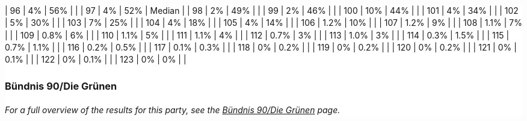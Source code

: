 | 96 | 4% | 56% |  |
| 97 | 4% | 52% | Median |
| 98 | 2% | 49% |  |
| 99 | 2% | 46% |  |
| 100 | 10% | 44% |  |
| 101 | 4% | 34% |  |
| 102 | 5% | 30% |  |
| 103 | 7% | 25% |  |
| 104 | 4% | 18% |  |
| 105 | 4% | 14% |  |
| 106 | 1.2% | 10% |  |
| 107 | 1.2% | 9% |  |
| 108 | 1.1% | 7% |  |
| 109 | 0.8% | 6% |  |
| 110 | 1.1% | 5% |  |
| 111 | 1.1% | 4% |  |
| 112 | 0.7% | 3% |  |
| 113 | 1.0% | 3% |  |
| 114 | 0.3% | 1.5% |  |
| 115 | 0.7% | 1.1% |  |
| 116 | 0.2% | 0.5% |  |
| 117 | 0.1% | 0.3% |  |
| 118 | 0% | 0.2% |  |
| 119 | 0% | 0.2% |  |
| 120 | 0% | 0.2% |  |
| 121 | 0% | 0.1% |  |
| 122 | 0% | 0.1% |  |
| 123 | 0% | 0% |  |

### Bündnis 90/Die Grünen

*For a full overview of the results for this party, see the [Bündnis 90/Die Grünen](party-bündnis90diegrünen.html) page.*
